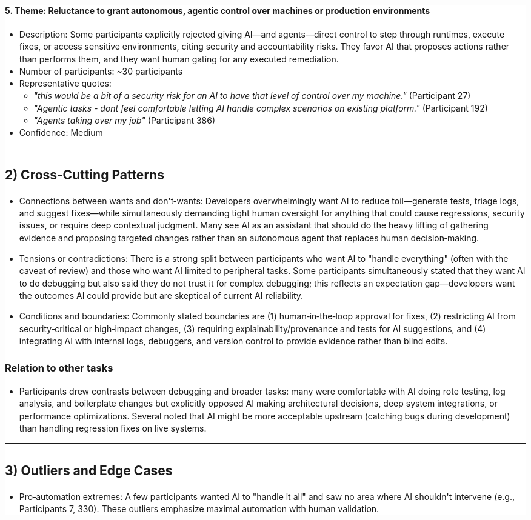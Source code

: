 
#### 5. Theme: Reluctance to grant autonomous, agentic control over machines or production environments  
   - Description: Some participants explicitly rejected giving AI—and agents—direct control to step through runtimes, execute fixes, or access sensitive environments, citing security and accountability risks. They favor AI that proposes actions rather than performs them, and they want human gating for any executed remediation.  
   - Number of participants: ~30 participants  
   - Representative quotes:  
     - *"this would be a bit of a security risk for an AI to have that level of control over my machine."* (Participant 27)  
     - *"Agentic tasks - dont feel comfortable letting AI handle complex scenarios on existing platform."* (Participant 192)  
     - *"Agents taking over my job"* (Participant 386)  
   - Confidence: Medium


---

## 2) Cross‑Cutting Patterns

- Connections between wants and don't‑wants: Developers overwhelmingly want AI to reduce toil—generate tests, triage logs, and suggest fixes—while simultaneously demanding tight human oversight for anything that could cause regressions, security issues, or require deep contextual judgment. Many see AI as an assistant that should do the heavy lifting of gathering evidence and proposing targeted changes rather than an autonomous agent that replaces human decision‑making.

- Tensions or contradictions: There is a strong split between participants who want AI to "handle everything" (often with the caveat of review) and those who want AI limited to peripheral tasks. Some participants simultaneously stated that they want AI to do debugging but also said they do not trust it for complex debugging; this reflects an expectation gap—developers want the outcomes AI could provide but are skeptical of current AI reliability.

- Conditions and boundaries: Commonly stated boundaries are (1) human‑in‑the‑loop approval for fixes, (2) restricting AI from security‑critical or high‑impact changes, (3) requiring explainability/provenance and tests for AI suggestions, and (4) integrating AI with internal logs, debuggers, and version control to provide evidence rather than blind edits.

### Relation to other tasks
- Participants drew contrasts between debugging and broader tasks: many were comfortable with AI doing rote testing, log analysis, and boilerplate changes but explicitly opposed AI making architectural decisions, deep system integrations, or performance optimizations. Several noted that AI might be more acceptable upstream (catching bugs during development) than handling regression fixes on live systems.

---

## 3) Outliers and Edge Cases

- Pro‑automation extremes: A few participants wanted AI to "handle it all" and saw no area where AI shouldn't intervene (e.g., Participants 7, 330). These outliers emphasize maximal automation with human validation.

